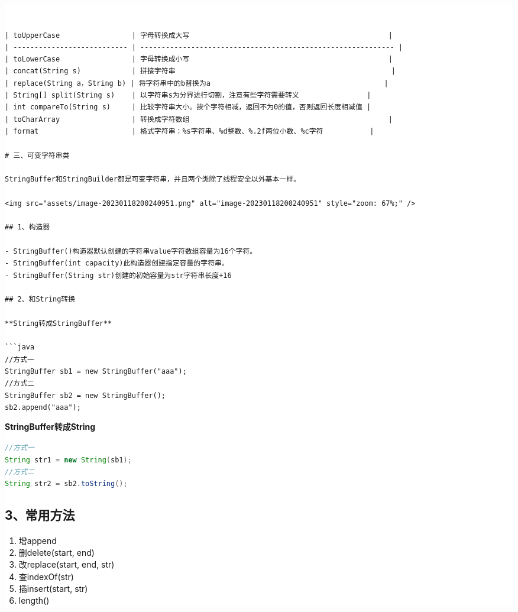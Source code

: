    ```


| toUpperCase                 | 字母转换成大写                                               |
| --------------------------- | ------------------------------------------------------------ |
| toLowerCase                 | 字母转换成小写                                               |
| concat(String s)            | 拼接字符串                                                   |
| replace(String a，String b) | 将字符串中的b替换为a                                         |
| String[] split(String s)    | 以字符串s为分界进行切割，注意有些字符需要转义                |
| int compareTo(String s)     | 比较字符串大小。挨个字符相减，返回不为0的值，否则返回长度相减值 |
| toCharArray                 | 转换成字符数组                                               |
| format                      | 格式字符串：%s字符串、%d整数、%.2f两位小数、%c字符           |

# 三、可变字符串类

StringBuffer和StringBuilder都是可变字符串，并且两个类除了线程安全以外基本一样。

<img src="assets/image-20230118200240951.png" alt="image-20230118200240951" style="zoom: 67%;" />

## 1、构造器

- StringBuffer()构造器默认创建的字符串value字符数组容量为16个字符。
- StringBuffer(int capacity)此构造器创建指定容量的字符串。
- StringBuffer(String str)创建的初始容量为str字符串长度+16

## 2、和String转换

**String转成StringBuffer**

```java
//方式一
StringBuffer sb1 = new StringBuffer("aaa");
//方式二
StringBuffer sb2 = new StringBuffer();
sb2.append("aaa");
```

**StringBuffer转成String**

```java
//方式一
String str1 = new String(sb1);
//方式二
String str2 = sb2.toString();
```

## 3、常用方法

1. 增append
2. 删delete(start, end)
3. 改replace(start, end, str)
4. 查indexOf(str)
5. 插insert(start, str)
6. length()
